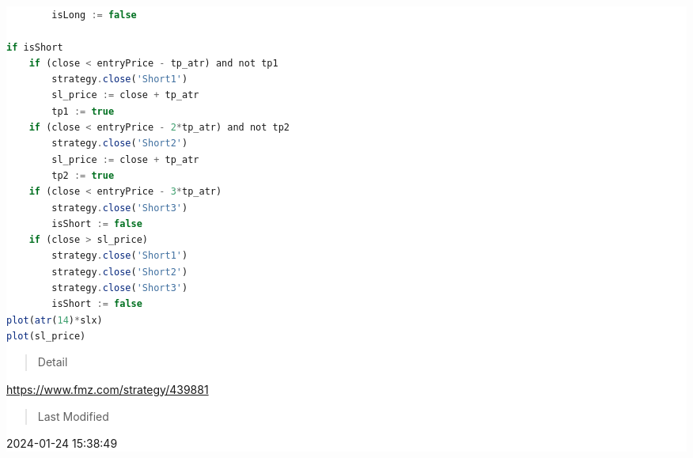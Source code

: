 ``` javascript
        isLong := false

if isShort
    if (close < entryPrice - tp_atr) and not tp1
        strategy.close('Short1')
        sl_price := close + tp_atr
        tp1 := true
    if (close < entryPrice - 2*tp_atr) and not tp2
        strategy.close('Short2')
        sl_price := close + tp_atr
        tp2 := true
    if (close < entryPrice - 3*tp_atr)
        strategy.close('Short3')
        isShort := false
    if (close > sl_price)
        strategy.close('Short1')
        strategy.close('Short2')
        strategy.close('Short3')
        isShort := false
plot(atr(14)*slx)
plot(sl_price)
```

> Detail

https://www.fmz.com/strategy/439881

> Last Modified

2024-01-24 15:38:49
